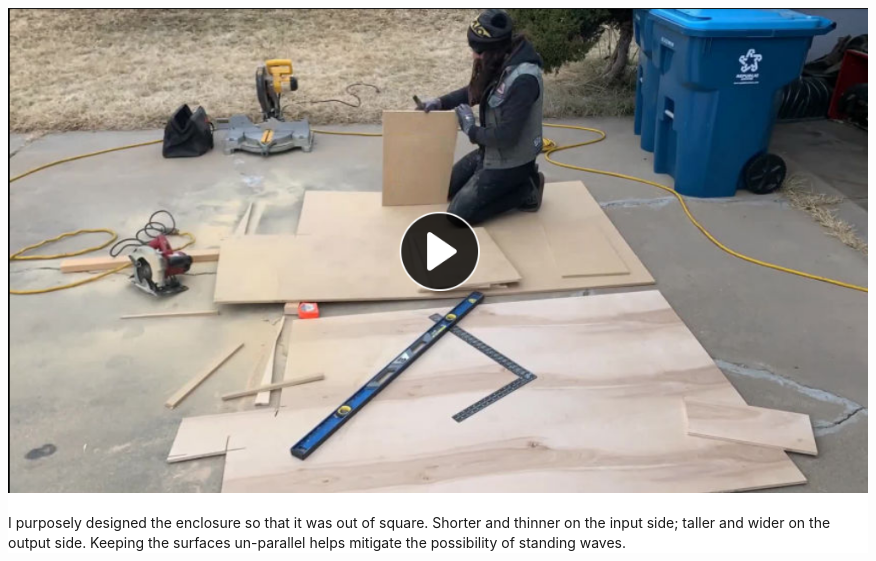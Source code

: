 [![Enclosure Construction Video](/assets/Enclosure-Construction-Thumbnail.png)](https://bitcointv.com/w/o44HhAKodeeuToBGCVWeYP "Enclosure Construction Video")

I purposely designed the enclosure so that it was out of square. Shorter and thinner on the input side; taller and wider on the output side. Keeping the surfaces un-parallel helps mitigate the possibility of standing waves. 

<p align="center">